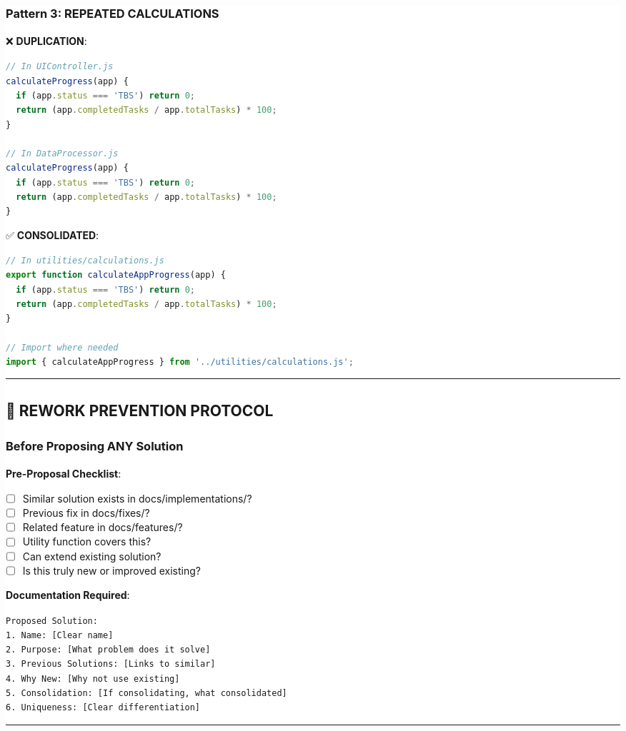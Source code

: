 
### Pattern 3: REPEATED CALCULATIONS

❌ **DUPLICATION**:
```javascript
// In UIController.js
calculateProgress(app) {
  if (app.status === 'TBS') return 0;
  return (app.completedTasks / app.totalTasks) * 100;
}

// In DataProcessor.js
calculateProgress(app) {
  if (app.status === 'TBS') return 0;
  return (app.completedTasks / app.totalTasks) * 100;
}
```

✅ **CONSOLIDATED**:
```javascript
// In utilities/calculations.js
export function calculateAppProgress(app) {
  if (app.status === 'TBS') return 0;
  return (app.completedTasks / app.totalTasks) * 100;
}

// Import where needed
import { calculateAppProgress } from '../utilities/calculations.js';
```

---

## 🎯 REWORK PREVENTION PROTOCOL

### Before Proposing ANY Solution

**Pre-Proposal Checklist**:
- [ ] Similar solution exists in docs/implementations/?
- [ ] Previous fix in docs/fixes/?
- [ ] Related feature in docs/features/?
- [ ] Utility function covers this?
- [ ] Can extend existing solution?
- [ ] Is this truly new or improved existing?

**Documentation Required**:
```
Proposed Solution:
1. Name: [Clear name]
2. Purpose: [What problem does it solve]
3. Previous Solutions: [Links to similar]
4. Why New: [Why not use existing]
5. Consolidation: [If consolidating, what consolidated]
6. Uniqueness: [Clear differentiation]
```

---